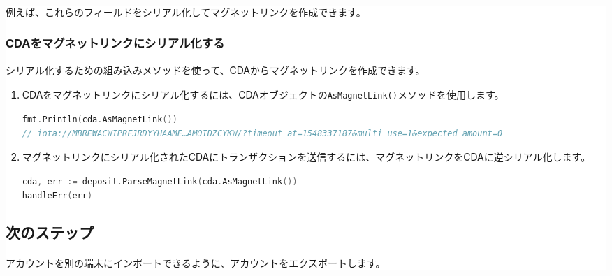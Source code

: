 例えば、これらのフィールドをシリアル化してマグネットリンクを作成できます。


### CDAをマグネットリンクにシリアル化する


シリアル化するための組み込みメソッドを使って、CDAからマグネットリンクを作成できます。


1. CDAをマグネットリンクにシリアル化するには、CDAオブジェクトの`AsMagnetLink()`メソッドを使用します。
  

    ```go
    fmt.Println(cda.AsMagnetLink())
    // iota://MBREWACWIPRFJRDYYHAAME…AMOIDZCYKW/?timeout_at=1548337187&multi_use=1&expected_amount=0
    ```

2. マグネットリンクにシリアル化されたCDAにトランザクションを送信するには、マグネットリンクをCDAに逆シリアル化します。
  

    ```go
    cda, err := deposit.ParseMagnetLink(cda.AsMagnetLink())
    handleErr(err)
    ```

## 次のステップ


[アカウントを別の端末にインポートできるように、アカウントをエクスポートします](../how-to-guides/import-seed-state.md)。

